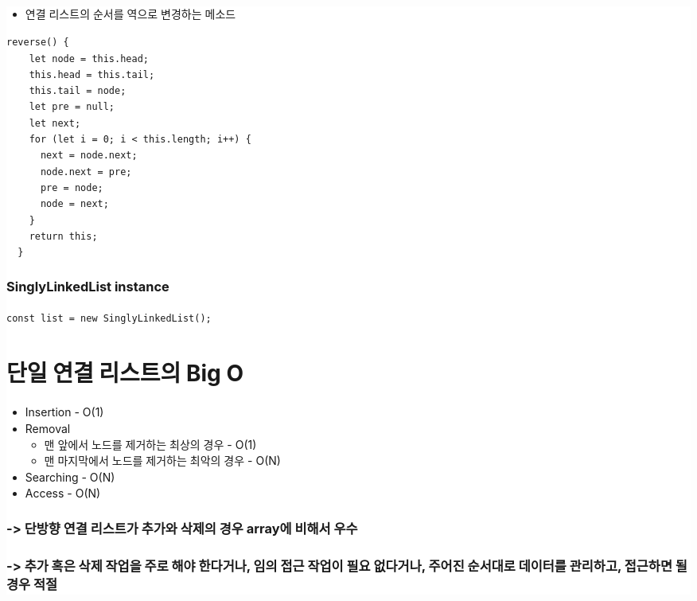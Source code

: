 - 연결 리스트의 순서를 역으로 변경하는 메소드

```
reverse() {
    let node = this.head;
    this.head = this.tail;
    this.tail = node;
    let pre = null;
    let next;
    for (let i = 0; i < this.length; i++) {
      next = node.next;
      node.next = pre;
      pre = node;
      node = next;
    }
    return this;
  }
```

### SinglyLinkedList instance

```
const list = new SinglyLinkedList();
```

# 단일 연결 리스트의 Big O

- Insertion - O(1)
- Removal
  - 맨 앞에서 노드를 제거하는 최상의 경우 - O(1)
  - 맨 마지막에서 노드를 제거하는 최악의 경우 - O(N)
- Searching - O(N)
- Access - O(N)

### -> 단방향 연결 리스트가 추가와 삭제의 경우 array에 비해서 우수

### -> 추가 혹은 삭제 작업을 주로 해야 한다거나, 임의 접근 작업이 필요 없다거나, 주어진 순서대로 데이터를 관리하고, 접근하면 될 경우 적절
